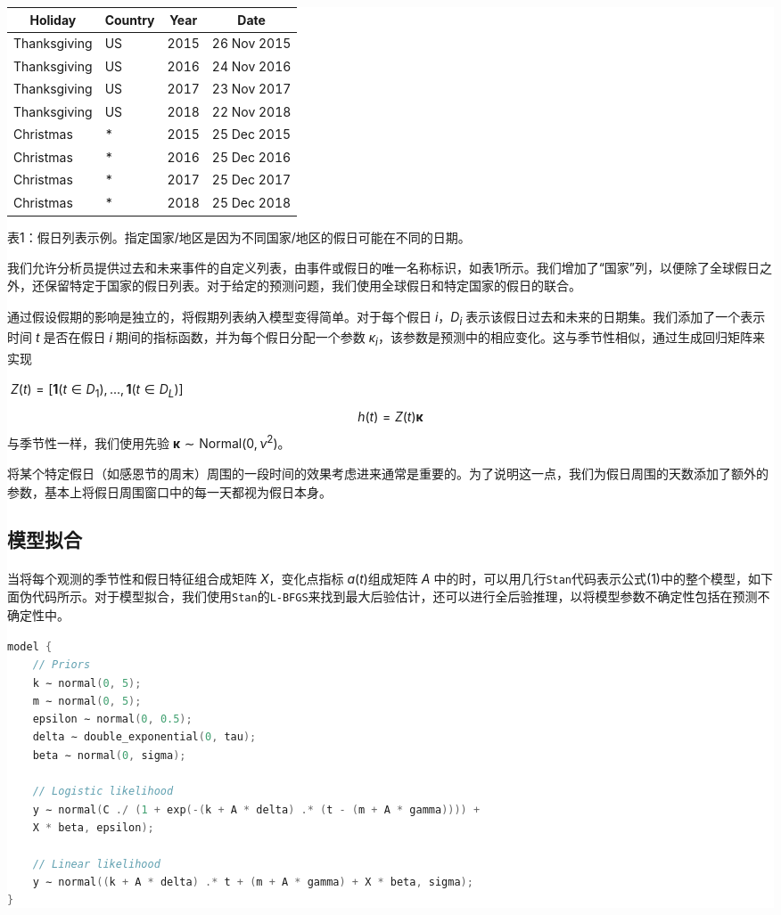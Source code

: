 | Holiday      | Country | Year | Date        |
| ------------ | ------- | ---- | ----------- |
| Thanksgiving | US      | 2015 | 26 Nov 2015 |
| Thanksgiving | US      | 2016 | 24 Nov 2016 |
| Thanksgiving | US      | 2017 | 23 Nov 2017 |
| Thanksgiving | US      | 2018 | 22 Nov 2018 |
| Christmas    | *       | 2015 | 25 Dec 2015 |
| Christmas    | *       | 2016 | 25 Dec 2016 |
| Christmas    | *       | 2017 | 25 Dec 2017 |
| Christmas    | *       | 2018 | 25 Dec 2018 |

​											表1：假日列表示例。指定国家/地区是因为不同国家/地区的假日可能在不同的日期。  



我们允许分析员提供过去和未来事件的自定义列表，由事件或假日的唯一名称标识，如表1所示。我们增加了“国家”列，以便除了全球假日之外，还保留特定于国家的假日列表。对于给定的预测问题，我们使用全球假日和特定国家的假日的联合。

通过假设假期的影响是独立的，将假期列表纳入模型变得简单。对于每个假日 $i$，$D_{i}$ 表示该假日过去和未来的日期集。我们添加了一个表示时间 $t$ 是否在假日 $i$ 期间的指标函数，并为每个假日分配一个参数 $\kappa_{i}$，该参数是预测中的相应变化。这与季节性相似，通过生成回归矩阵来实现

​																					$Z(t) = [\pmb{1}(t \in D_{1}),...,\pmb{1}(t \in D_{L})]$
$$
h(t) = Z(t)\pmb{\kappa}
$$
与季节性一样，我们使用先验 $\pmb{\kappa} \sim \text{Normal} (0, \nu^{2})$。

将某个特定假日（如感恩节的周末）周围的一段时间的效果考虑进来通常是重要的。为了说明这一点，我们为假日周围的天数添加了额外的参数，基本上将假日周围窗口中的每一天都视为假日本身。



## 模型拟合

当将每个观测的季节性和假日特征组合成矩阵 $X$，变化点指标 $a(t)$组成矩阵 $A$ 中的时，可以用几行`Stan`代码表示公式(1)中的整个模型，如下面伪代码所示。对于模型拟合，我们使用`Stan`的`L-BFGS`来找到最大后验估计，还可以进行全后验推理，以将模型参数不确定性包括在预测不确定性中。

```c++
model {
    // Priors
    k ∼ normal(0, 5);
    m ∼ normal(0, 5);
    epsilon ∼ normal(0, 0.5);
    delta ∼ double_exponential(0, tau);
    beta ∼ normal(0, sigma);
    
	// Logistic likelihood
	y ∼ normal(C ./ (1 + exp(-(k + A * delta) .* (t - (m + A * gamma)))) +
	X * beta, epsilon);
	
    // Linear likelihood
	y ∼ normal((k + A * delta) .* t + (m + A * gamma) + X * beta, sigma);
}
```
